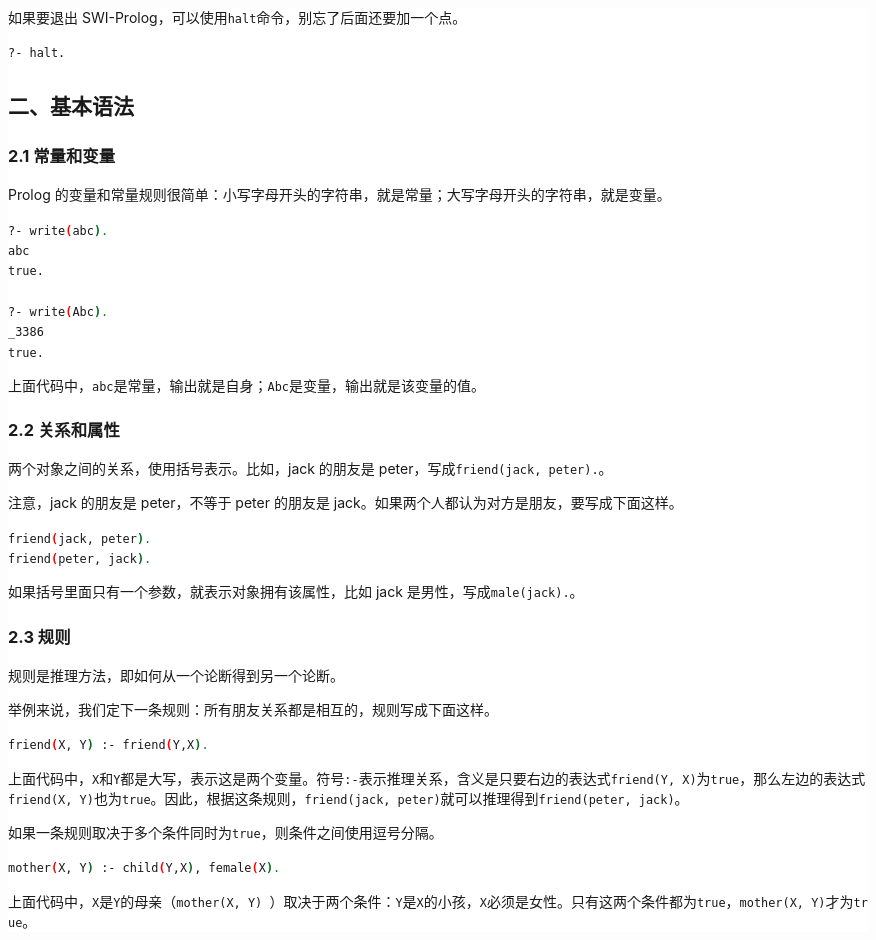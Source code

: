 如果要退出 SWI-Prolog，可以使用`halt`命令，别忘了后面还要加一个点。

```bash
?- halt.
```

## 二、基本语法

### 2.1 常量和变量

Prolog 的变量和常量规则很简单：小写字母开头的字符串，就是常量；大写字母开头的字符串，就是变量。

```bash
?- write(abc).
abc
true.

?- write(Abc).
_3386
true.
```

上面代码中，`abc`是常量，输出就是自身；`Abc`是变量，输出就是该变量的值。

### 2.2 关系和属性

两个对象之间的关系，使用括号表示。比如，jack 的朋友是 peter，写成`friend(jack, peter).`。

注意，jack 的朋友是 peter，不等于 peter 的朋友是 jack。如果两个人都认为对方是朋友，要写成下面这样。

```bash
friend(jack, peter).
friend(peter, jack).
```

如果括号里面只有一个参数，就表示对象拥有该属性，比如 jack 是男性，写成`male(jack).`。

### 2.3 规则

规则是推理方法，即如何从一个论断得到另一个论断。

举例来说，我们定下一条规则：所有朋友关系都是相互的，规则写成下面这样。

```bash
friend(X, Y) :- friend(Y,X).
```

上面代码中，`X`和`Y`都是大写，表示这是两个变量。符号`:-`表示推理关系，含义是只要右边的表达式`friend(Y, X)`为`true`，那么左边的表达式`friend(X, Y)`也为`true`。因此，根据这条规则，`friend(jack, peter)`就可以推理得到`friend(peter, jack)`。

如果一条规则取决于多个条件同时为`true`，则条件之间使用逗号分隔。

```bash
mother(X, Y) :- child(Y,X), female(X).
```

上面代码中，`X`是`Y`的母亲（`mother(X, Y) `）取决于两个条件：`Y`是`X`的小孩，`X`必须是女性。只有这两个条件都为`true`，`mother(X, Y)`才为`true`。
